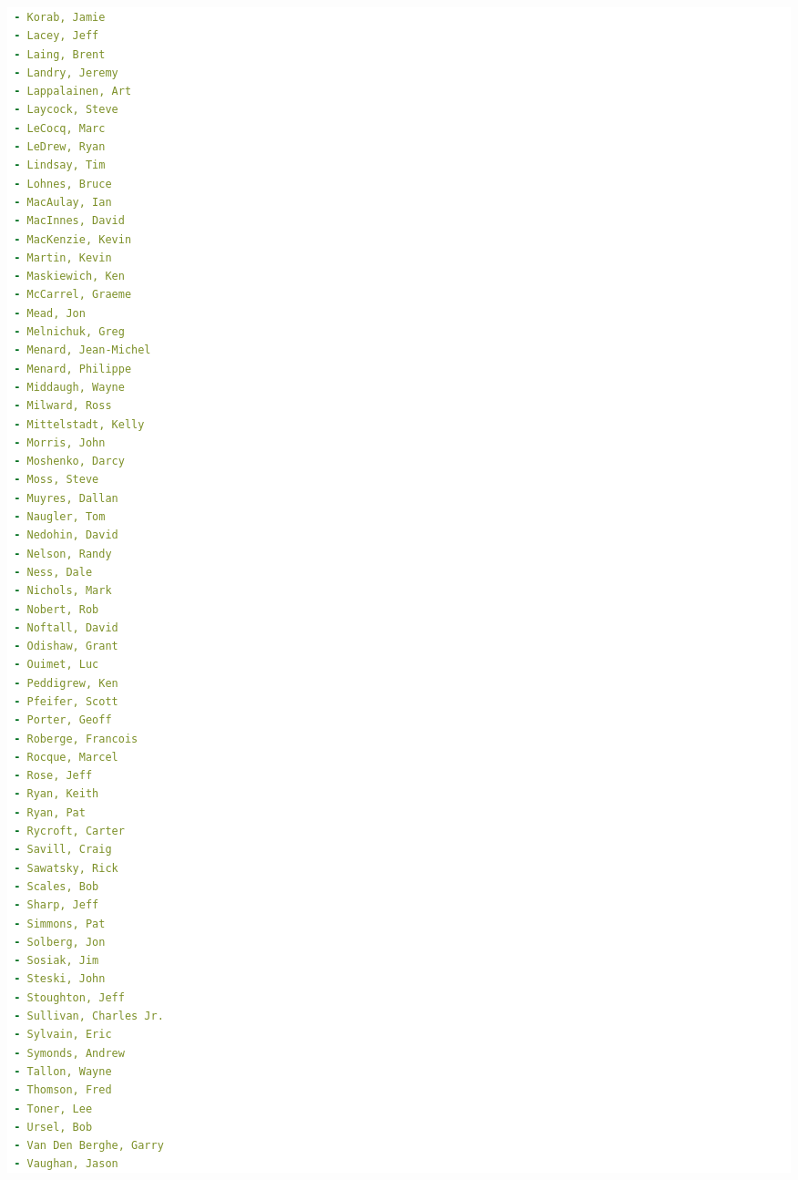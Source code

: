 ```yaml
 - Korab, Jamie
 - Lacey, Jeff
 - Laing, Brent
 - Landry, Jeremy
 - Lappalainen, Art
 - Laycock, Steve
 - LeCocq, Marc
 - LeDrew, Ryan
 - Lindsay, Tim
 - Lohnes, Bruce
 - MacAulay, Ian
 - MacInnes, David
 - MacKenzie, Kevin
 - Martin, Kevin
 - Maskiewich, Ken
 - McCarrel, Graeme
 - Mead, Jon
 - Melnichuk, Greg
 - Menard, Jean-Michel
 - Menard, Philippe
 - Middaugh, Wayne
 - Milward, Ross
 - Mittelstadt, Kelly
 - Morris, John
 - Moshenko, Darcy
 - Moss, Steve
 - Muyres, Dallan
 - Naugler, Tom
 - Nedohin, David
 - Nelson, Randy
 - Ness, Dale
 - Nichols, Mark
 - Nobert, Rob
 - Noftall, David
 - Odishaw, Grant
 - Ouimet, Luc
 - Peddigrew, Ken
 - Pfeifer, Scott
 - Porter, Geoff
 - Roberge, Francois
 - Rocque, Marcel
 - Rose, Jeff
 - Ryan, Keith
 - Ryan, Pat
 - Rycroft, Carter
 - Savill, Craig
 - Sawatsky, Rick
 - Scales, Bob
 - Sharp, Jeff
 - Simmons, Pat
 - Solberg, Jon
 - Sosiak, Jim
 - Steski, John
 - Stoughton, Jeff
 - Sullivan, Charles Jr.
 - Sylvain, Eric
 - Symonds, Andrew
 - Tallon, Wayne
 - Thomson, Fred
 - Toner, Lee
 - Ursel, Bob
 - Van Den Berghe, Garry
 - Vaughan, Jason
```
